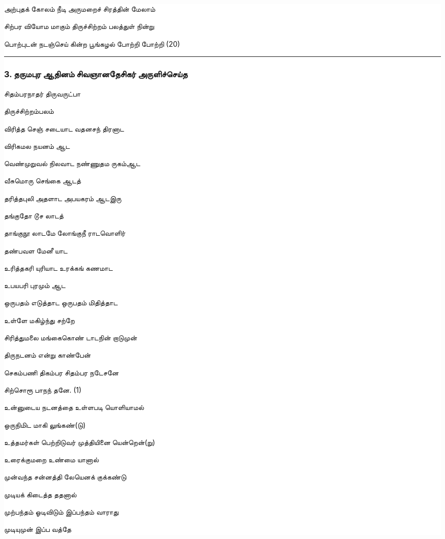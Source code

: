 அற்புதக் கோலம் நீடி அருமறைச் சிரத்தின் மேலாம்  

சிற்பர வியோம மாகும் திருச்சிற்றம் பலத்துள் நின்று  

பொற்புடன் நடஞ்செய் கின்ற பூங்கழல் போற்றி போற்றி (20)  

--------------------  

  

### 3. தருமபுர ஆதினம் சிவஞானதேசிகர் அருளிச்செய்த  

சிதம்பரநாதர் திருவருட்பா  

  

திருச்சிற்றம்பலம்  

விரித்த செஞ் சடையாட வதனசந் திரனாட  

விரிகமல நயனம் ஆட  

வெண்முறுவல் நிலவாட நண்ணுதம ருகம்ஆட  

வீசுமொரு செங்கை ஆடத்  

தரித்தபுலி அதளாட அபயகரம் ஆடஇரு  

தங்குதோ டூச லாடத்  

தாங்குநூ லாடமே லோங்குநீ ராடவொளிர்  

தண்பவள மேனீ யாட  

உரித்தகரி யுரியாட உரக்கங் கணமாட  

உபயபரி புரமும் ஆட  

ஒருபதம் எடுத்தாட ஒருபதம் மிதித்தாட  

உள்ளே மகிழ்ந்து சற்றே  

சிரித்துமலை மங்கைகொண் டாடநின் றாடுமுன்  

திருநடனம் என்று காண்பேன்  

செகம்பணி திகம்பர சிதம்பர நடேசனே  

சிற்சொரூ பாநந் தனே. (1)  

உன்னுடைய நடனத்தை உள்ளபடி யொளியாமல்  

ஒருநிமிட மாகி லுங்கண்(டு)  

உத்தமர்கள் பெற்றிடுவர் முத்தியினை யென்றென்(று)  

உரைக்குமறை உண்மை யானால்  

முன்வந்த சன்னத்தி லேயெனக் குக்கண்டு  

முடியக் கிடைத்த ததனால்  

முற்பந்தம் ஓடிவிடும் இப்பந்தம் வாராது  

முடியுமுன் இப்ப வத்தே  
